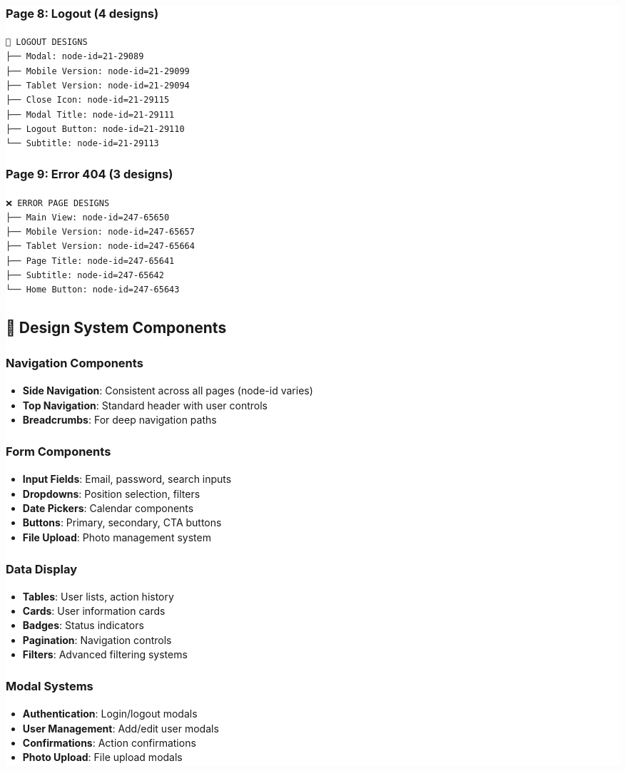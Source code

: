 ### **Page 8: Logout (4 designs)**
```
🚪 LOGOUT DESIGNS
├── Modal: node-id=21-29089
├── Mobile Version: node-id=21-29099
├── Tablet Version: node-id=21-29094
├── Close Icon: node-id=21-29115
├── Modal Title: node-id=21-29111
├── Logout Button: node-id=21-29110
└── Subtitle: node-id=21-29113
```

### **Page 9: Error 404 (3 designs)**
```
❌ ERROR PAGE DESIGNS
├── Main View: node-id=247-65650
├── Mobile Version: node-id=247-65657
├── Tablet Version: node-id=247-65664
├── Page Title: node-id=247-65641
├── Subtitle: node-id=247-65642
└── Home Button: node-id=247-65643
```

## 🎨 **Design System Components**

### **Navigation Components**
- **Side Navigation**: Consistent across all pages (node-id varies)
- **Top Navigation**: Standard header with user controls
- **Breadcrumbs**: For deep navigation paths

### **Form Components**
- **Input Fields**: Email, password, search inputs
- **Dropdowns**: Position selection, filters
- **Date Pickers**: Calendar components
- **Buttons**: Primary, secondary, CTA buttons
- **File Upload**: Photo management system

### **Data Display**
- **Tables**: User lists, action history
- **Cards**: User information cards
- **Badges**: Status indicators
- **Pagination**: Navigation controls
- **Filters**: Advanced filtering systems

### **Modal Systems**
- **Authentication**: Login/logout modals
- **User Management**: Add/edit user modals
- **Confirmations**: Action confirmations
- **Photo Upload**: File upload modals
